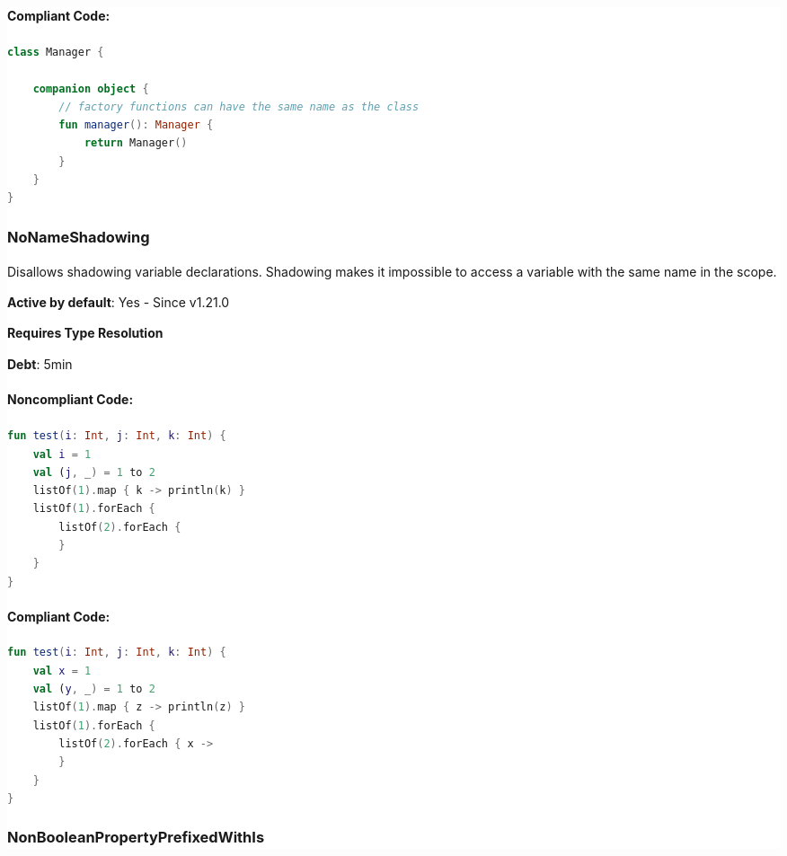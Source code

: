 #### Compliant Code:

```kotlin
class Manager {

    companion object {
        // factory functions can have the same name as the class
        fun manager(): Manager {
            return Manager()
        }
    }
}
```

### NoNameShadowing

Disallows shadowing variable declarations.
Shadowing makes it impossible to access a variable with the same name in the scope.

**Active by default**: Yes - Since v1.21.0

**Requires Type Resolution**

**Debt**: 5min

#### Noncompliant Code:

```kotlin
fun test(i: Int, j: Int, k: Int) {
    val i = 1
    val (j, _) = 1 to 2
    listOf(1).map { k -> println(k) }
    listOf(1).forEach {
        listOf(2).forEach {
        }
    }
}
```

#### Compliant Code:

```kotlin
fun test(i: Int, j: Int, k: Int) {
    val x = 1
    val (y, _) = 1 to 2
    listOf(1).map { z -> println(z) }
    listOf(1).forEach {
        listOf(2).forEach { x ->
        }
    }
}
```

### NonBooleanPropertyPrefixedWithIs
